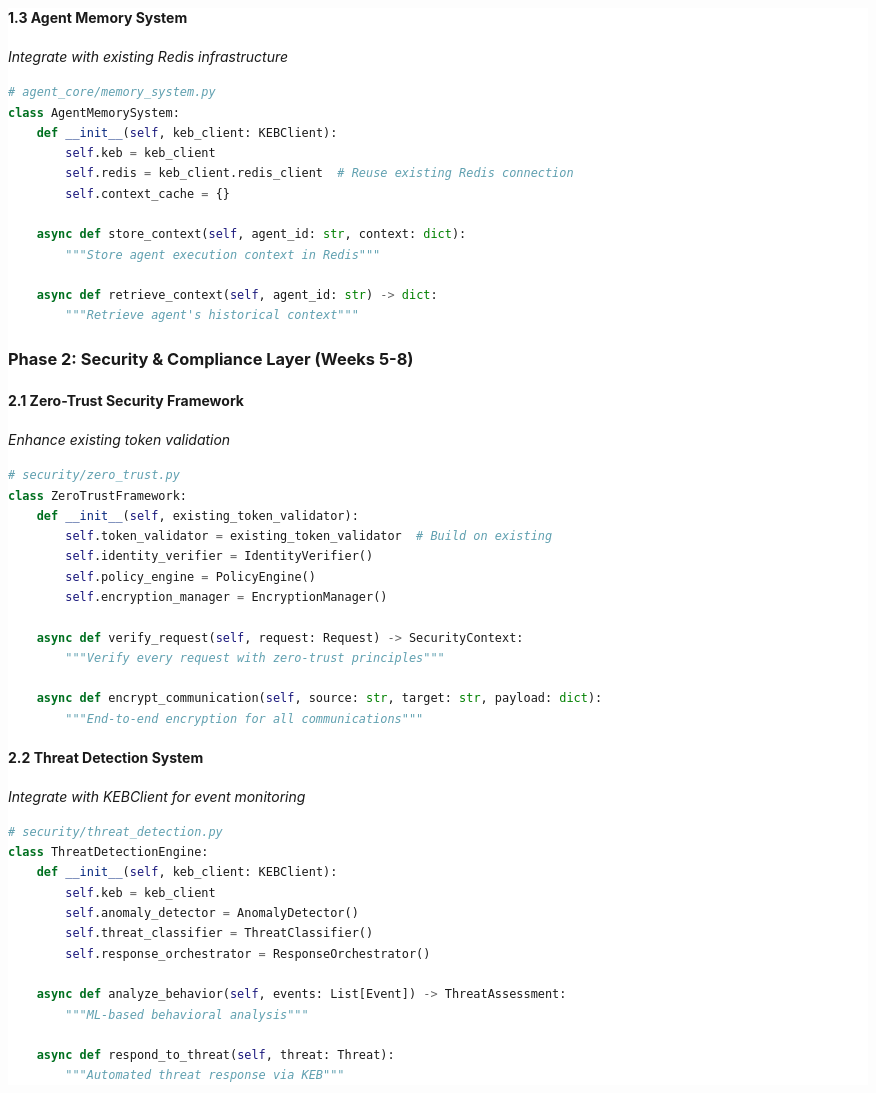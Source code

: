 #### 1.3 Agent Memory System
*Integrate with existing Redis infrastructure*
```python
# agent_core/memory_system.py
class AgentMemorySystem:
    def __init__(self, keb_client: KEBClient):
        self.keb = keb_client
        self.redis = keb_client.redis_client  # Reuse existing Redis connection
        self.context_cache = {}
    
    async def store_context(self, agent_id: str, context: dict):
        """Store agent execution context in Redis"""
        
    async def retrieve_context(self, agent_id: str) -> dict:
        """Retrieve agent's historical context"""
```

### Phase 2: Security & Compliance Layer (Weeks 5-8)

#### 2.1 Zero-Trust Security Framework
*Enhance existing token validation*
```python
# security/zero_trust.py
class ZeroTrustFramework:
    def __init__(self, existing_token_validator):
        self.token_validator = existing_token_validator  # Build on existing
        self.identity_verifier = IdentityVerifier()
        self.policy_engine = PolicyEngine()
        self.encryption_manager = EncryptionManager()
    
    async def verify_request(self, request: Request) -> SecurityContext:
        """Verify every request with zero-trust principles"""
        
    async def encrypt_communication(self, source: str, target: str, payload: dict):
        """End-to-end encryption for all communications"""
```

#### 2.2 Threat Detection System
*Integrate with KEBClient for event monitoring*
```python
# security/threat_detection.py
class ThreatDetectionEngine:
    def __init__(self, keb_client: KEBClient):
        self.keb = keb_client
        self.anomaly_detector = AnomalyDetector()
        self.threat_classifier = ThreatClassifier()
        self.response_orchestrator = ResponseOrchestrator()
    
    async def analyze_behavior(self, events: List[Event]) -> ThreatAssessment:
        """ML-based behavioral analysis"""
        
    async def respond_to_threat(self, threat: Threat):
        """Automated threat response via KEB"""
```
